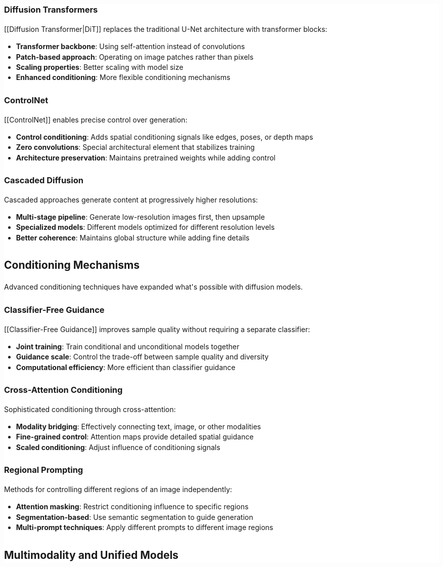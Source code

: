 ### Diffusion Transformers

[[Diffusion Transformer|DiT]] replaces the traditional U-Net architecture with transformer blocks:

- **Transformer backbone**: Using self-attention instead of convolutions
- **Patch-based approach**: Operating on image patches rather than pixels
- **Scaling properties**: Better scaling with model size
- **Enhanced conditioning**: More flexible conditioning mechanisms

### ControlNet

[[ControlNet]] enables precise control over generation:

- **Control conditioning**: Adds spatial conditioning signals like edges, poses, or depth maps
- **Zero convolutions**: Special architectural element that stabilizes training
- **Architecture preservation**: Maintains pretrained weights while adding control

### Cascaded Diffusion

Cascaded approaches generate content at progressively higher resolutions:

- **Multi-stage pipeline**: Generate low-resolution images first, then upsample
- **Specialized models**: Different models optimized for different resolution levels
- **Better coherence**: Maintains global structure while adding fine details

## Conditioning Mechanisms

Advanced conditioning techniques have expanded what's possible with diffusion models.

### Classifier-Free Guidance

[[Classifier-Free Guidance]] improves sample quality without requiring a separate classifier:

- **Joint training**: Train conditional and unconditional models together
- **Guidance scale**: Control the trade-off between sample quality and diversity
- **Computational efficiency**: More efficient than classifier guidance

### Cross-Attention Conditioning

Sophisticated conditioning through cross-attention:

- **Modality bridging**: Effectively connecting text, image, or other modalities
- **Fine-grained control**: Attention maps provide detailed spatial guidance
- **Scaled conditioning**: Adjust influence of conditioning signals

### Regional Prompting

Methods for controlling different regions of an image independently:

- **Attention masking**: Restrict conditioning influence to specific regions
- **Segmentation-based**: Use semantic segmentation to guide generation
- **Multi-prompt techniques**: Apply different prompts to different image regions

## Multimodality and Unified Models
